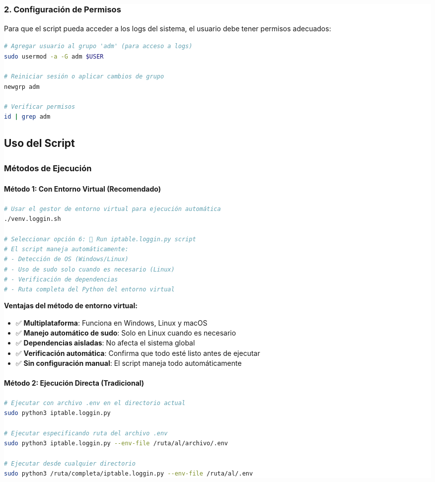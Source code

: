 ### 2. Configuración de Permisos

Para que el script pueda acceder a los logs del sistema, el usuario debe tener permisos adecuados:

```bash
# Agregar usuario al grupo 'adm' (para acceso a logs)
sudo usermod -a -G adm $USER

# Reiniciar sesión o aplicar cambios de grupo
newgrp adm

# Verificar permisos
id | grep adm
```

## Uso del Script

### Métodos de Ejecución

#### Método 1: Con Entorno Virtual (Recomendado)

```bash
# Usar el gestor de entorno virtual para ejecución automática
./venv.loggin.sh

# Seleccionar opción 6: 🐍 Run iptable.loggin.py script
# El script maneja automáticamente:
# - Detección de OS (Windows/Linux)
# - Uso de sudo solo cuando es necesario (Linux)
# - Verificación de dependencias
# - Ruta completa del Python del entorno virtual
```

**Ventajas del método de entorno virtual:**
- ✅ **Multiplataforma**: Funciona en Windows, Linux y macOS
- ✅ **Manejo automático de sudo**: Solo en Linux cuando es necesario
- ✅ **Dependencias aisladas**: No afecta el sistema global
- ✅ **Verificación automática**: Confirma que todo esté listo antes de ejecutar
- ✅ **Sin configuración manual**: El script maneja todo automáticamente

#### Método 2: Ejecución Directa (Tradicional)

```bash
# Ejecutar con archivo .env en el directorio actual
sudo python3 iptable.loggin.py

# Ejecutar especificando ruta del archivo .env
sudo python3 iptable.loggin.py --env-file /ruta/al/archivo/.env

# Ejecutar desde cualquier directorio
sudo python3 /ruta/completa/iptable.loggin.py --env-file /ruta/al/.env
```
